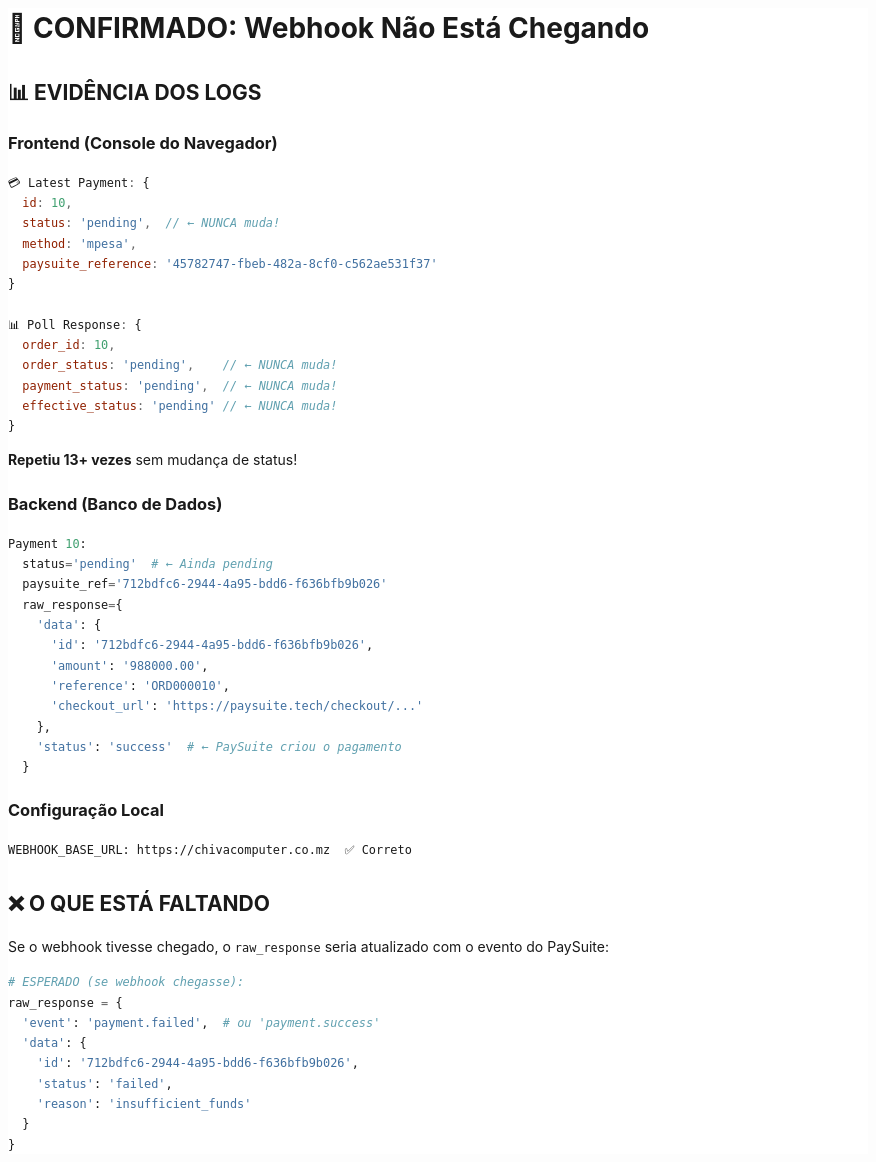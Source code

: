 # 🚨 CONFIRMADO: Webhook Não Está Chegando

## 📊 EVIDÊNCIA DOS LOGS

### Frontend (Console do Navegador)
```javascript
💳 Latest Payment: {
  id: 10, 
  status: 'pending',  // ← NUNCA muda!
  method: 'mpesa', 
  paysuite_reference: '45782747-fbeb-482a-8cf0-c562ae531f37'
}

📊 Poll Response: {
  order_id: 10, 
  order_status: 'pending',    // ← NUNCA muda!
  payment_status: 'pending',  // ← NUNCA muda!
  effective_status: 'pending' // ← NUNCA muda!
}
```

**Repetiu 13+ vezes** sem mudança de status!

### Backend (Banco de Dados)
```python
Payment 10: 
  status='pending'  # ← Ainda pending
  paysuite_ref='712bdfc6-2944-4a95-bdd6-f636bfb9b026'
  raw_response={
    'data': {
      'id': '712bdfc6-2944-4a95-bdd6-f636bfb9b026',
      'amount': '988000.00',
      'reference': 'ORD000010',
      'checkout_url': 'https://paysuite.tech/checkout/...'
    },
    'status': 'success'  # ← PaySuite criou o pagamento
  }
```

### Configuração Local
```
WEBHOOK_BASE_URL: https://chivacomputer.co.mz  ✅ Correto
```

## ❌ O QUE ESTÁ FALTANDO

Se o webhook tivesse chegado, o `raw_response` seria atualizado com o evento do PaySuite:

```python
# ESPERADO (se webhook chegasse):
raw_response = {
  'event': 'payment.failed',  # ou 'payment.success'
  'data': {
    'id': '712bdfc6-2944-4a95-bdd6-f636bfb9b026',
    'status': 'failed',
    'reason': 'insufficient_funds'
  }
}
```
